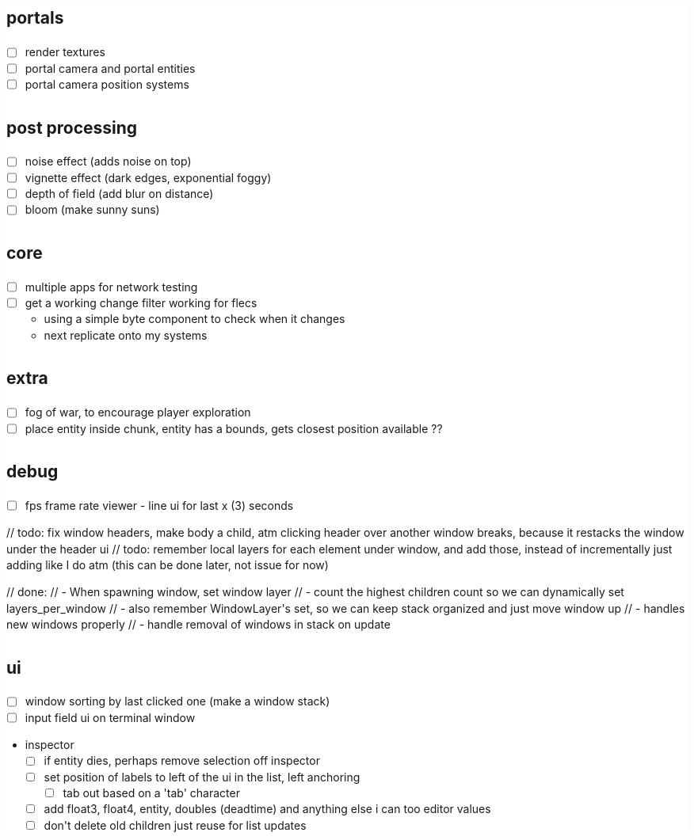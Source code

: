 ## portals

- [ ] render textures
- [ ] portal camera and portal entities
- [ ] portal camera position systems

## post processing

- [ ] noise effect (adds noise on top)
- [ ] vignette effect (dark edges, exponential foggy)
- [ ] depth of field (add blur on distance)
- [ ] bloom (make sunny suns)

## core

- [ ] multiple apps for network testing
- [ ] get a working change filter working for flecs
    - using a simple byte component to check when it changes
    - next replicate onto my systems

## extra

- [ ] fog of war, to encourage player exploration
- [ ] place entity inside chunk, entity has a bounds, gets closest position available ??

## debug

- [ ] fps frame rate viewer - line ui for last x (3) seconds

// todo: fix window headers, make body a child, atm clicking header over another window breaks, because it restacks the window under the header ui
// todo: remember local layers for each element under window, and add those, instead of incrementally just adding like I do atm (this can be done later, not issue for now)

// done:
//      - When spawning window, set window layer
//      - count the highest children count so we can dynamically set layers_per_window
//      - also remember WindowLayer's set, so we can keep stack organized and just move window up
//      - handles new windows properly
//      - handle removal of windows in stack on update
## ui

- [ ] window  sorting by last clicked one (make a window stack)
- [ ] input field ui on terminal window
- inspector
    - [ ] if entity dies, perhaps remove selection off inspector
    - [ ] set position of labels to left of the ui in the list, left anchoring
        - [ ] tab out based on a 'tab' character
    - [ ] add float3, float4, entity, doubles (deadtime) and anything else i can too editor values
    - [ ] don't delete old children just reuse for list updates
